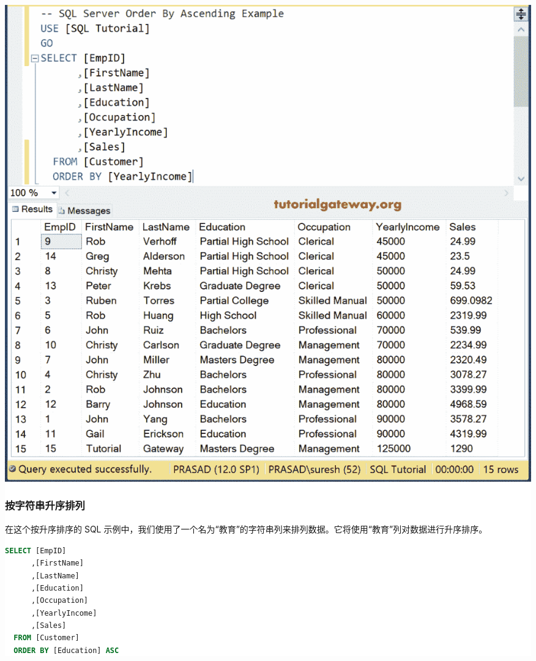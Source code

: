 ![SQL Order By Clause 3](img/f52a3e915a5fcae26401c7c19f8f1ef0.png)

### 按字符串升序排列

在这个按升序排序的 SQL 示例中，我们使用了一个名为“教育”的字符串列来排列数据。它将使用“教育”列对数据进行升序排序。

```sql
SELECT [EmpID]
      ,[FirstName]
      ,[LastName]
      ,[Education]
      ,[Occupation]
      ,[YearlyIncome]
      ,[Sales]
  FROM [Customer]
  ORDER BY [Education] ASC
```

